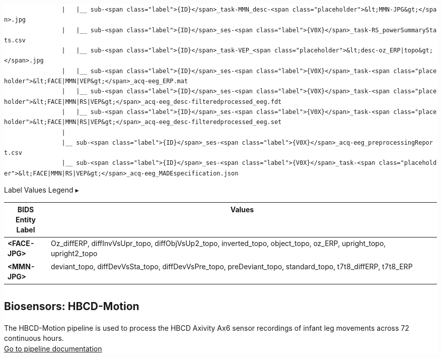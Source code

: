                     |   |__ sub-<span class="label">{ID}</span>_task-MMN_desc-<span class="placeholder">&lt;MMN-JPG&gt;</span>.jpg
                    |   |__ sub-<span class="label">{ID}</span>_ses-<span class="label">{V0X}</span>_task-RS_powerSummaryStats.csv
                    |   |__ sub-<span class="label">{ID}</span>_task-VEP_<span class="placeholder">&lt;desc-oz_ERP|topo&gt;</span>.jpg
                    |   |__ sub-<span class="label">{ID}</span>_ses-<span class="label">{V0X}</span>_task-<span class="placeholder">&lt;FACE|MMN|VEP&gt;</span>_acq-eeg_ERP.mat
                    |   |__ sub-<span class="label">{ID}</span>_ses-<span class="label">{V0X}</span>_task-<span class="placeholder">&lt;FACE|MMN|RS|VEP&gt;</span>_acq-eeg_desc-filteredprocessed_eeg.fdt
                    |   |__ sub-<span class="label">{ID}</span>_ses-<span class="label">{V0X}</span>_task-<span class="placeholder">&lt;FACE|MMN|RS|VEP&gt;</span>_acq-eeg_desc-filteredprocessed_eeg.set
                    | 
                    |__ sub-<span class="label">{ID}</span>_ses-<span class="label">{V0X}</span>_acq-eeg_preprocessingReport.csv
                    |__ sub-<span class="label">{ID}</span>_ses-<span class="label">{V0X}</span>_task-<span class="placeholder">&lt;FACE|MMN|RS|VEP&gt;</span>_acq-eeg_MADEspecification.json
</pre>

<div id="legend" class="table-banner" onclick="toggleCollapse(this)">
  <span class="emoji"><i class="fa-solid fa-tag"></i></span>
  <span class="text">Label Values Legend</span>
  <span class="arrow">▸</span>
</div>
<div class="table-collapsible-content">
<table style="width: 100%; border-collapse: collapse; table-layout: fixed; font-size: 14px;">
<thead>
<tr>
    <th style="width: 10%;">BIDS Entity Label</th>
    <th style="width: 90%;">Values</th>
</tr>
</thead>
<tbody>
    <tr>
        <td><strong>&lt;FACE-JPG&gt;</strong></td>
        <td>Oz_diffERP, diffInvVsUpr_topo, diffObjVsUp2_topo, inverted_topo, object_topo, oz_ERP, upright_topo, upright2_topo</td>
    </tr>
    <tr>
        <td><strong>&lt;MMN-JPG&gt;</strong></td>
        <td>deviant_topo, diffDevVsSta_topo, diffDevVsPre_topo, preDeviant_topo, standard_topo, t7t8_diffERP, t7t8_ERP</td>
    </tr>
</tbody>
</table>
</div>

## Biosensors: HBCD-Motion
The HBCD-Motion pipeline is used to process the HBCD Axivity Ax6 sensor recordings of infant leg movements across 72 continuous hours.      
[<i class="fa-solid fa-book"></i> Go to pipeline documentation](https://hbcd-motion-postproc.readthedocs.io/)

